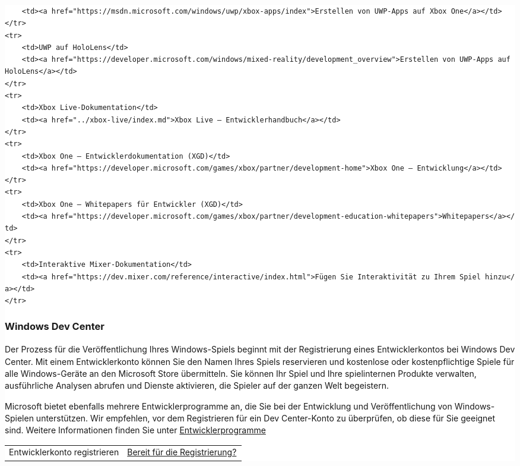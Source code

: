         <td><a href="https://msdn.microsoft.com/windows/uwp/xbox-apps/index">Erstellen von UWP-Apps auf Xbox One</a></td>
    </tr>
    <tr>
        <td>UWP auf HoloLens</td>
        <td><a href="https://developer.microsoft.com/windows/mixed-reality/development_overview">Erstellen von UWP-Apps auf HoloLens</a></td>
    </tr>
    <tr>
        <td>Xbox Live-Dokumentation</td>
        <td><a href="../xbox-live/index.md">Xbox Live – Entwicklerhandbuch</a></td>
    </tr>
    <tr>
        <td>Xbox One – Entwicklerdokumentation (XGD)</td>
        <td><a href="https://developer.microsoft.com/games/xbox/partner/development-home">Xbox One – Entwicklung</a></td>
    </tr>
    <tr>
        <td>Xbox One – Whitepapers für Entwickler (XGD)</td>
        <td><a href="https://developer.microsoft.com/games/xbox/partner/development-education-whitepapers">Whitepapers</a></td>
    </tr>
    <tr>
        <td>Interaktive Mixer-Dokumentation</td>
        <td><a href="https://dev.mixer.com/reference/interactive/index.html">Fügen Sie Interaktivität zu Ihrem Spiel hinzu</a></td>
    </tr>        
</table>

### <a name="windows-dev-center"></a>Windows Dev Center

Der Prozess für die Veröffentlichung Ihres Windows-Spiels beginnt mit der Registrierung eines Entwicklerkontos bei Windows Dev Center. Mit einem Entwicklerkonto können Sie den Namen Ihres Spiels reservieren und kostenlose oder kostenpflichtige Spiele für alle Windows-Geräte an den Microsoft Store übermitteln. Sie können Ihr Spiel und Ihre spielinternen Produkte verwalten, ausführliche Analysen abrufen und Dienste aktivieren, die Spieler auf der ganzen Welt begeistern. 

Microsoft bietet ebenfalls mehrere Entwicklerprogramme an, die Sie bei der Entwicklung und Veröffentlichung von Windows-Spielen unterstützen. Wir empfehlen, vor dem Registrieren für ein Dev Center-Konto zu überprüfen, ob diese für Sie geeignet sind. Weitere Informationen finden Sie unter [Entwicklerprogramme](#developer-programs)

<table>
    <colgroup>
    <col width="50%" />
    <col width="50%" />
    </colgroup>
    <tr>
        <td>Entwicklerkonto registrieren</td>
        <td><a href="https://msdn.microsoft.com/library/windows/apps/bg124287">Bereit für die Registrierung?</a></td>
    </tr> 
</table>
